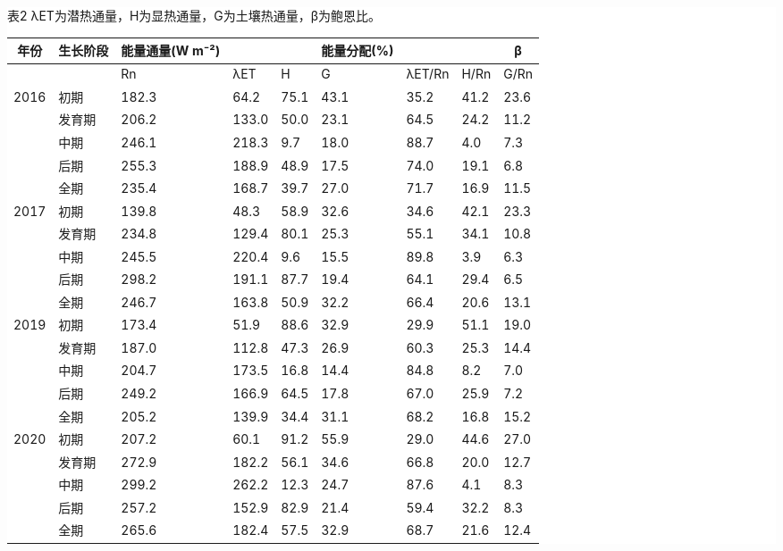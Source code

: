 表2 λET为潜热通量，H为显热通量，G为土壤热通量，β为鲍恩比。

| 年份 | 生长阶段   | 能量通量(W m⁻²) |         |         | 能量分配(%) |       |       | β    |
|------|------------|-----------------|---------|---------|-------------|-------|-------|------|
|      |            | Rn              | λET     | H       | G           | λET/Rn| H/Rn  | G/Rn |
| 2016 | 初期       | 182.3           | 64.2    | 75.1    | 43.1        | 35.2  | 41.2  | 23.6 | 1.17 |
|      | 发育期     | 206.2           | 133.0   | 50.0    | 23.1        | 64.5  | 24.2  | 11.2 | 0.38 |
|      | 中期       | 246.1           | 218.3   | 9.7     | 18.0        | 88.7  | 4.0   | 7.3  | 0.04 |
|      | 后期       | 255.3           | 188.9   | 48.9    | 17.5        | 74.0  | 19.1  | 6.8  | 0.26 |
|      | 全期       | 235.4           | 168.7   | 39.7    | 27.0        | 71.7  | 16.9  | 11.5 | 0.24 |
| 2017 | 初期       | 139.8           | 48.3    | 58.9    | 32.6        | 34.6  | 42.1  | 23.3 | 1.22 |
|      | 发育期     | 234.8           | 129.4   | 80.1    | 25.3        | 55.1  | 34.1  | 10.8 | 0.62 |
|      | 中期       | 245.5           | 220.4   | 9.6     | 15.5        | 89.8  | 3.9   | 6.3  | 0.04 |
|      | 后期       | 298.2           | 191.1   | 87.7    | 19.4        | 64.1  | 29.4  | 6.5  | 0.46 |
|      | 全期       | 246.7           | 163.8   | 50.9    | 32.2        | 66.4  | 20.6  | 13.1 | 0.32 |
| 2019 | 初期       | 173.4           | 51.9    | 88.6    | 32.9        | 29.9  | 51.1  | 19.0 | 1.71 |
|      | 发育期     | 187.0           | 112.8   | 47.3    | 26.9        | 60.3  | 25.3  | 14.4 | 0.42 |
|      | 中期       | 204.7           | 173.5   | 16.8    | 14.4        | 84.8  | 8.2   | 7.0  | 0.10 |
|      | 后期       | 249.2           | 166.9   | 64.5    | 17.8        | 67.0  | 25.9  | 7.2  | 0.39 |
|      | 全期       | 205.2           | 139.9   | 34.4    | 31.1        | 68.2  | 16.8  | 15.2 | 0.25 |
| 2020 | 初期       | 207.2           | 60.1    | 91.2    | 55.9        | 29.0  | 44.6  | 27.0 | 1.52 |
|      | 发育期     | 272.9           | 182.2   | 56.1    | 34.6        | 66.8  | 20.0  | 12.7 | 0.31 |
|      | 中期       | 299.2           | 262.2   | 12.3    | 24.7        | 87.6  | 4.1   | 8.3  | 0.05 |
|      | 后期       | 257.2           | 152.9   | 82.9    | 21.4        | 59.4  | 32.2  | 8.3  | 0.54 |
|      | 全期       | 265.6           | 182.4   | 57.5    | 32.9        | 68.7  | 21.6  | 12.4 | 0.32 |
